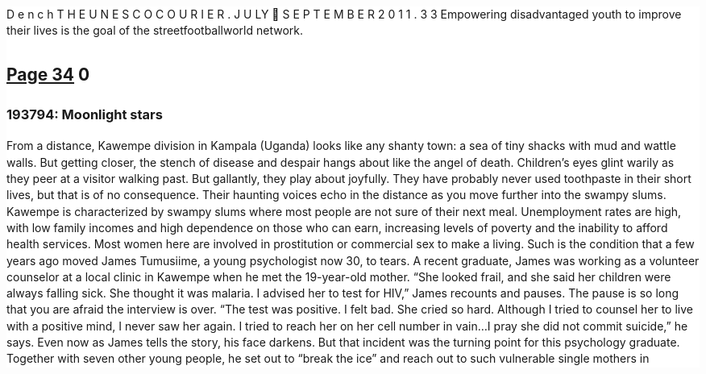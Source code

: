 D
e
n
c
h
T H E  U N E S C O  C O U R I E R  . J U LY  S E P T E M B E R  2 0 1 1 . 3 3
Empowering disadvantaged
youth to improve their lives is the
goal of the streetfootballworld
network. 

## [Page 34](https://demo.humlab.umu.se/courier/193773eng.pdf#page=34) 0

### 193794: Moonlight stars

From a distance, Kawempe division in
Kampala (Uganda) looks like any shanty
town: a sea of tiny shacks with mud and
wattle walls. But getting closer, the
stench of disease and despair hangs
about like the angel of death. Children’s
eyes glint warily as they peer at a visitor
walking past. But gallantly, they play
about joyfully. They have probably never
used toothpaste in their short lives, but
that is of no consequence. Their
haunting voices echo in the distance as
you move further into the swampy
slums. Kawempe is characterized by
swampy slums where most people are
not sure of their next meal. 
Unemployment rates are high, with
low family incomes and high
dependence on those who can earn,
increasing levels of poverty and the
inability to afford health services. Most
women here are involved in prostitution
or commercial sex to make a living. Such
is the condition that a few years ago
moved James Tumusiime,  a young
psychologist now 30, to tears. A recent
graduate, James was working as a
volunteer counselor at a local clinic in
Kawempe when he met the 19-year-old
mother. “She looked frail, and she said
her children were always falling sick. She
thought it was malaria. I advised her to
test for HIV,” James recounts and pauses.
The pause is so long that you are afraid
the interview is over. “The test was
positive. I felt bad. She cried so hard.
Although I tried to counsel her to live
with a positive mind, I never saw her
again. I tried to reach her on her cell
number in vain…I pray she did not
commit suicide,” he says. Even now as
James tells the story, his face darkens.
But that incident was the turning
point for this psychology graduate.
Together with seven other young people,
he set out to “break the ice” and reach
out to such vulnerable single mothers in